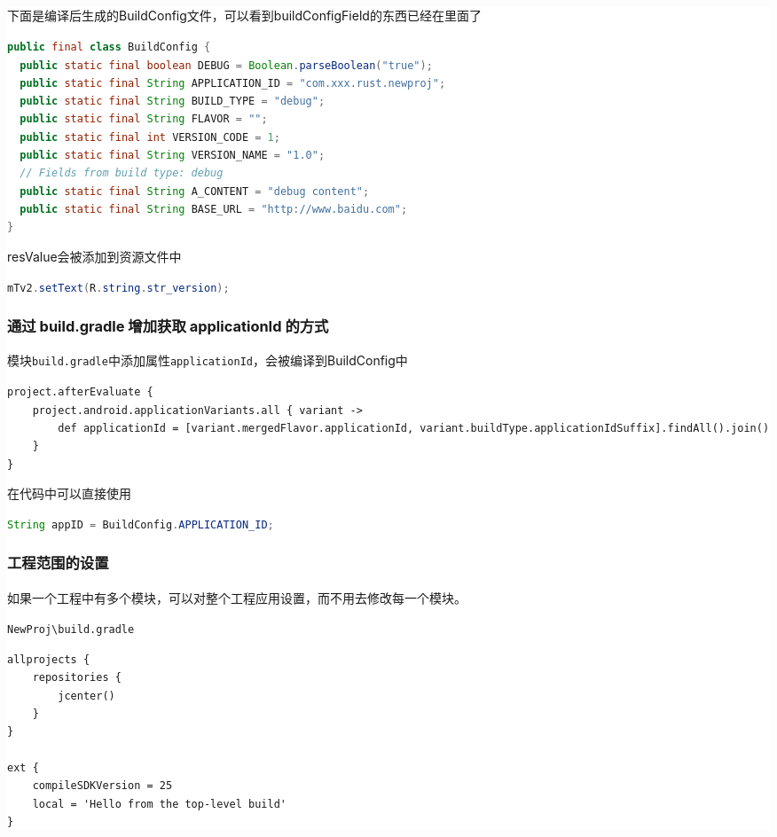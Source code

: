 下面是编译后生成的BuildConfig文件，可以看到buildConfigField的东西已经在里面了

```java
public final class BuildConfig {
  public static final boolean DEBUG = Boolean.parseBoolean("true");
  public static final String APPLICATION_ID = "com.xxx.rust.newproj";
  public static final String BUILD_TYPE = "debug";
  public static final String FLAVOR = "";
  public static final int VERSION_CODE = 1;
  public static final String VERSION_NAME = "1.0";
  // Fields from build type: debug
  public static final String A_CONTENT = "debug content";
  public static final String BASE_URL = "http://www.baidu.com";
}
```

resValue会被添加到资源文件中

```java
mTv2.setText(R.string.str_version);
```

### 通过 build.gradle 增加获取 applicationId 的方式

模块`build.gradle`中添加属性`applicationId`，会被编译到BuildConfig中
```
project.afterEvaluate {
    project.android.applicationVariants.all { variant ->
        def applicationId = [variant.mergedFlavor.applicationId, variant.buildType.applicationIdSuffix].findAll().join()
    }
}
```

在代码中可以直接使用
```java
String appID = BuildConfig.APPLICATION_ID;
```

### 工程范围的设置

如果一个工程中有多个模块，可以对整个工程应用设置，而不用去修改每一个模块。

`NewProj\build.gradle`  
```
allprojects {
    repositories {
        jcenter()
    }
}

ext {
    compileSDKVersion = 25
    local = 'Hello from the top-level build'
}
```
